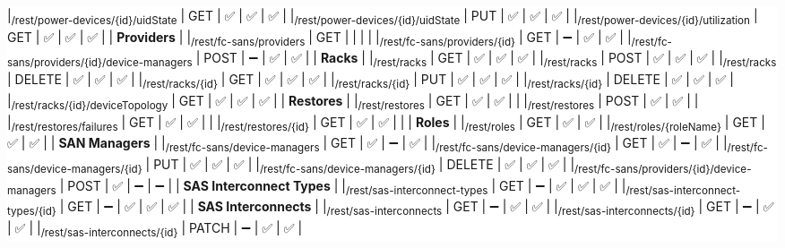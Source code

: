 |<sub>/rest/power-devices/{id}/uidState</sub>                                             | GET      | :white_check_mark:   | :white_check_mark:   | :white_check_mark:   |
|<sub>/rest/power-devices/{id}/uidState</sub>                                             | PUT      | :white_check_mark:   | :white_check_mark:   | :white_check_mark:   |
|<sub>/rest/power-devices/{id}/utilization</sub>                                          | GET      | :white_check_mark:   | :white_check_mark:   | :white_check_mark:   |
|     **Providers**                                                                                                                                     |
|<sub>/rest/fc-sans/providers</sub>                                                       | GET      |      |      |      |
|<sub>/rest/fc-sans/providers/{id}</sub>                                                  | GET      | :heavy_minus_sign: | :white_check_mark: |  :white_check_mark:  |
|<sub>/rest/fc-sans/providers/{id}/device-managers</sub>                                  | POST     | :heavy_minus_sign: | :white_check_mark: |  :white_check_mark:  |
|     **Racks**                                                                                                                                     |
|<sub>/rest/racks</sub>                                                                   | GET      | :white_check_mark:   | :white_check_mark:   | :white_check_mark:   |
|<sub>/rest/racks</sub>                                                                   | POST     | :white_check_mark:   | :white_check_mark:   | :white_check_mark:   |
|<sub>/rest/racks</sub>                                                                   | DELETE   | :white_check_mark:   | :white_check_mark:   | :white_check_mark:   |
|<sub>/rest/racks/{id}</sub>                                                              | GET      | :white_check_mark:   | :white_check_mark:   | :white_check_mark:   |
|<sub>/rest/racks/{id}</sub>                                                              | PUT      | :white_check_mark:   | :white_check_mark:   | :white_check_mark:   |
|<sub>/rest/racks/{id}</sub>                                                              | DELETE   | :white_check_mark:   | :white_check_mark:   | :white_check_mark:   |
|<sub>/rest/racks/{id}/deviceTopology</sub>                                               | GET      | :white_check_mark:   | :white_check_mark:   | :white_check_mark:   |
|     **Restores**                                                                                                                                     |
|<sub>/rest/restores</sub>                                                                | GET      | :white_check_mark:   | :white_check_mark:   |                      |
|<sub>/rest/restores</sub>                                                                | POST     | :white_check_mark:   | :white_check_mark:   |                      |
|<sub>/rest/restores/failures</sub>                                                       | GET      | :white_check_mark:   | :white_check_mark:   |                      |
|<sub>/rest/restores/{id}</sub>                                                           | GET      | :white_check_mark:   | :white_check_mark:   |                      |
|     **Roles**                                                                                                                                     |
|<sub>/rest/roles</sub>                                                                   | GET      | :white_check_mark: | :white_check_mark: |
|<sub>/rest/roles/{roleName}</sub>                                                        | GET      | :white_check_mark: | :white_check_mark: |
|     **SAN Managers**                                                                                                                             |
|<sub>/rest/fc-sans/device-managers</sub>                                                 | GET      | :white_check_mark:   | :heavy_minus_sign:   | :white_check_mark:   |
|<sub>/rest/fc-sans/device-managers/{id}</sub>                                            | GET      | :white_check_mark:   | :heavy_minus_sign:   | :white_check_mark:   |
|<sub>/rest/fc-sans/device-managers/{id}</sub>                                            | PUT      | :white_check_mark:   | :white_check_mark:   | :white_check_mark:   |
|<sub>/rest/fc-sans/device-managers/{id}</sub>                                            | DELETE   | :white_check_mark:   | :white_check_mark:   | :white_check_mark:   |
|<sub>/rest/fc-sans/providers/{id}/device-managers</sub>                                  | POST     | :white_check_mark:   | :heavy_minus_sign:   | :heavy_minus_sign:   |
|     **SAS Interconnect Types**                                                                                                                   |
|<sub>/rest/sas-interconnect-types</sub>                                                  | GET      | :heavy_minus_sign:   | :white_check_mark:   | :white_check_mark:   | :white_check_mark:   |
|<sub>/rest/sas-interconnect-types/{id}</sub>                                             | GET      | :heavy_minus_sign:   | :white_check_mark:   | :white_check_mark:   | :white_check_mark:   |
|     **SAS Interconnects**                                                                                                                        |
|<sub>/rest/sas-interconnects</sub>                                                       | GET      | :heavy_minus_sign:   | :white_check_mark:   | :white_check_mark:   |
|<sub>/rest/sas-interconnects/{id}</sub>                                                  | GET      | :heavy_minus_sign:   | :white_check_mark:   | :white_check_mark:   |
|<sub>/rest/sas-interconnects/{id}</sub>                                                  | PATCH    | :heavy_minus_sign:   | :white_check_mark:   | :white_check_mark:   |